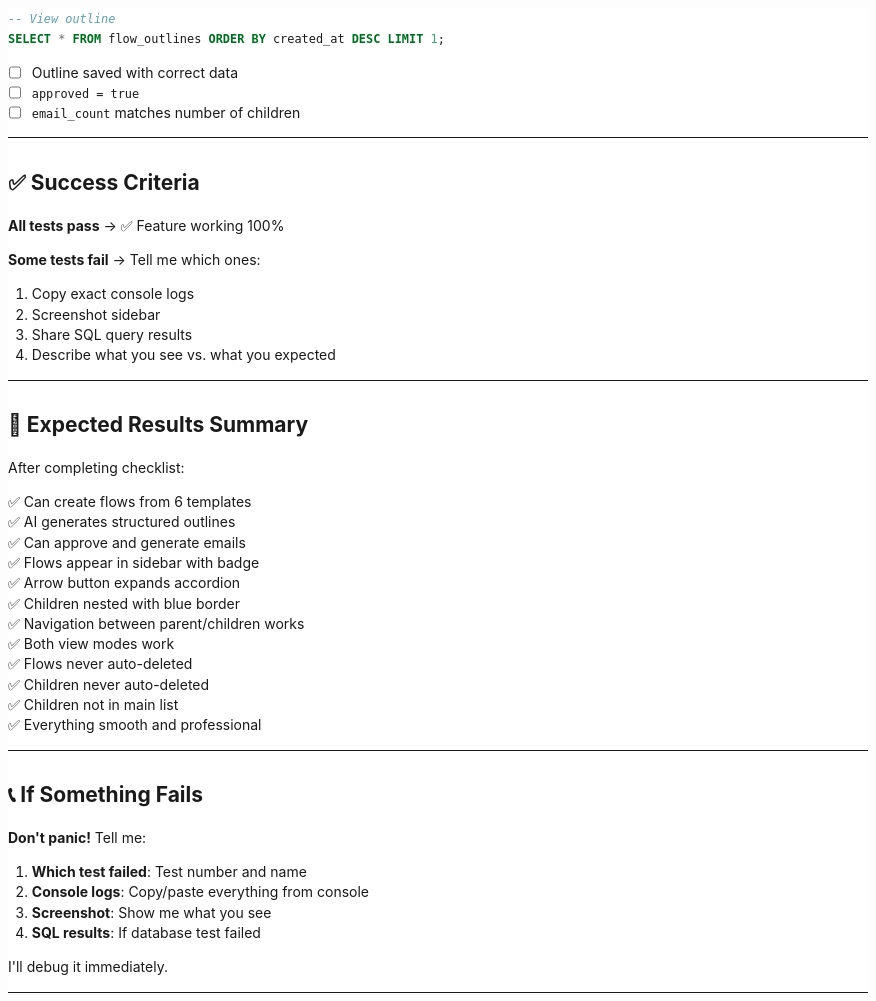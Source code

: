 ```sql
-- View outline
SELECT * FROM flow_outlines ORDER BY created_at DESC LIMIT 1;
```

- [ ] Outline saved with correct data
- [ ] `approved = true`
- [ ] `email_count` matches number of children

---

## ✅ Success Criteria

**All tests pass** → ✅ Feature working 100%

**Some tests fail** → Tell me which ones:
1. Copy exact console logs
2. Screenshot sidebar
3. Share SQL query results
4. Describe what you see vs. what you expected

---

## 🎯 Expected Results Summary

After completing checklist:

✅ Can create flows from 6 templates  
✅ AI generates structured outlines  
✅ Can approve and generate emails  
✅ Flows appear in sidebar with badge  
✅ Arrow button expands accordion  
✅ Children nested with blue border  
✅ Navigation between parent/children works  
✅ Both view modes work  
✅ Flows never auto-deleted  
✅ Children never auto-deleted  
✅ Children not in main list  
✅ Everything smooth and professional  

---

## 📞 If Something Fails

**Don't panic!** Tell me:

1. **Which test failed**: Test number and name
2. **Console logs**: Copy/paste everything from console
3. **Screenshot**: Show me what you see
4. **SQL results**: If database test failed

I'll debug it immediately.

---
